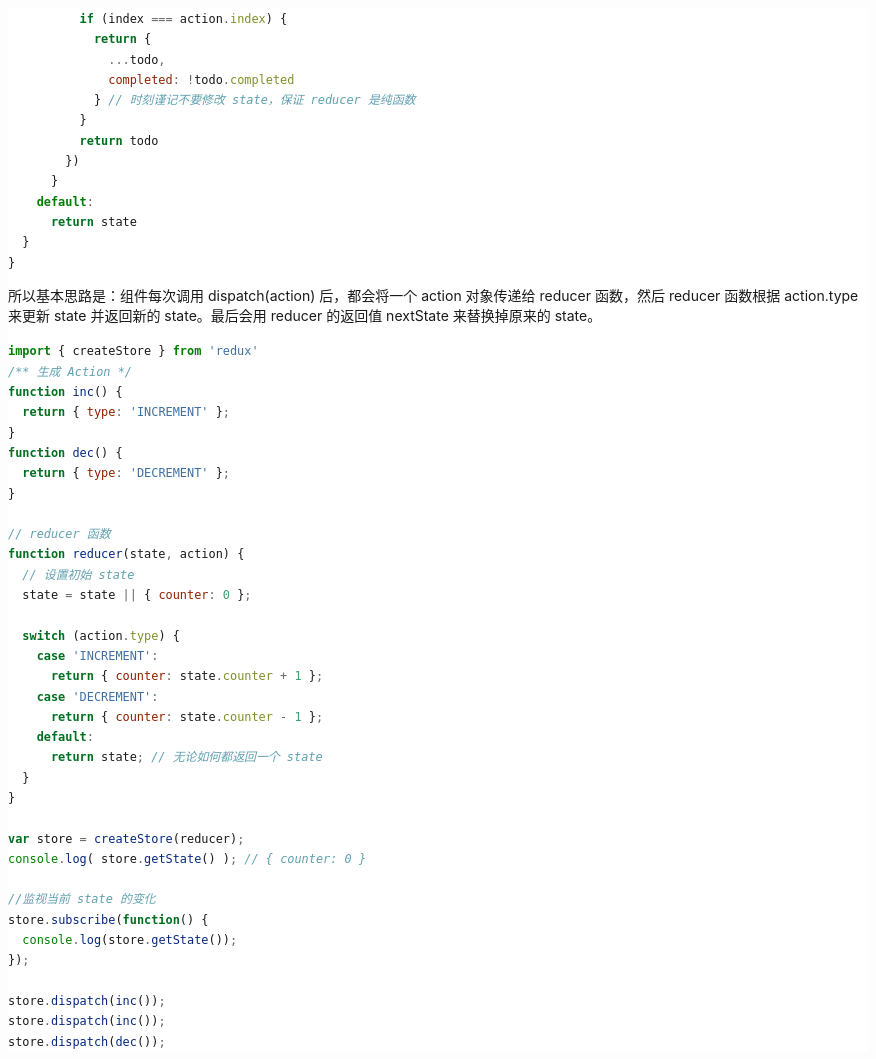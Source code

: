 ``` javascript
          if (index === action.index) {
            return {
              ...todo,
              completed: !todo.completed
            } // 时刻谨记不要修改 state，保证 reducer 是纯函数
          }
          return todo
        })
      }
    default:
      return state
  }
}
```

所以基本思路是：组件每次调用 dispatch(action) 后，都会将一个 action 对象传递给 reducer 函数，然后 reducer 函数根据 action.type 来更新 state 并返回新的 state。最后会用 reducer 的返回值 nextState 来替换掉原来的 state。

``` javascript
import { createStore } from 'redux'
/** 生成 Action */
function inc() {
  return { type: 'INCREMENT' };
}
function dec() {
  return { type: 'DECREMENT' };
}

// reducer 函数
function reducer(state, action) {
  // 设置初始 state
  state = state || { counter: 0 };

  switch (action.type) {
    case 'INCREMENT':
      return { counter: state.counter + 1 };
    case 'DECREMENT':
      return { counter: state.counter - 1 };
    default:
      return state; // 无论如何都返回一个 state
  }
}

var store = createStore(reducer);
console.log( store.getState() ); // { counter: 0 }

//监视当前 state 的变化
store.subscribe(function() {
  console.log(store.getState());
});

store.dispatch(inc());
store.dispatch(inc());
store.dispatch(dec());
```
